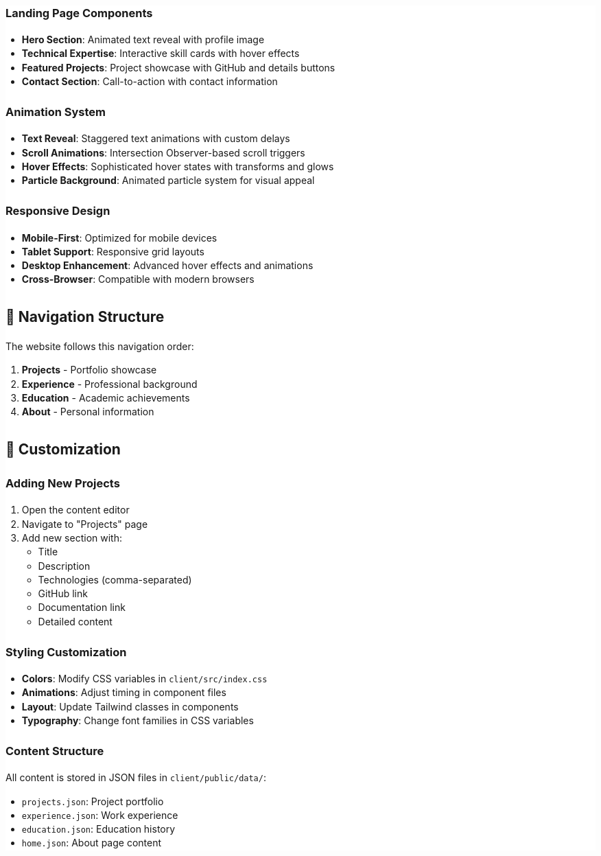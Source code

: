 ### Landing Page Components
- **Hero Section**: Animated text reveal with profile image
- **Technical Expertise**: Interactive skill cards with hover effects
- **Featured Projects**: Project showcase with GitHub and details buttons
- **Contact Section**: Call-to-action with contact information

### Animation System
- **Text Reveal**: Staggered text animations with custom delays
- **Scroll Animations**: Intersection Observer-based scroll triggers
- **Hover Effects**: Sophisticated hover states with transforms and glows
- **Particle Background**: Animated particle system for visual appeal

### Responsive Design
- **Mobile-First**: Optimized for mobile devices
- **Tablet Support**: Responsive grid layouts
- **Desktop Enhancement**: Advanced hover effects and animations
- **Cross-Browser**: Compatible with modern browsers

## 📱 Navigation Structure

The website follows this navigation order:
1. **Projects** - Portfolio showcase
2. **Experience** - Professional background
3. **Education** - Academic achievements
4. **About** - Personal information

## 🔧 Customization

### Adding New Projects
1. Open the content editor
2. Navigate to "Projects" page
3. Add new section with:
   - Title
   - Description
   - Technologies (comma-separated)
   - GitHub link
   - Documentation link
   - Detailed content

### Styling Customization
- **Colors**: Modify CSS variables in `client/src/index.css`
- **Animations**: Adjust timing in component files
- **Layout**: Update Tailwind classes in components
- **Typography**: Change font families in CSS variables

### Content Structure
All content is stored in JSON files in `client/public/data/`:
- `projects.json`: Project portfolio
- `experience.json`: Work experience
- `education.json`: Education history
- `home.json`: About page content
